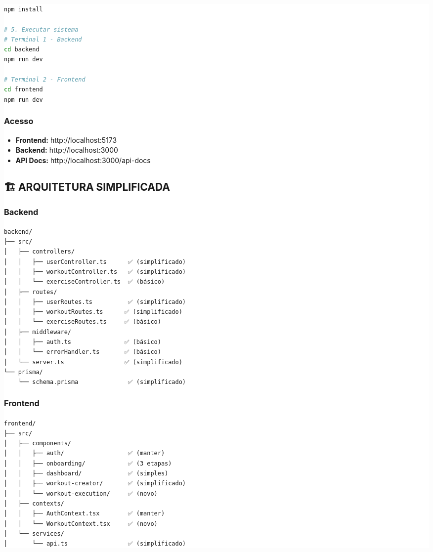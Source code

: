 ```bash
npm install

# 5. Executar sistema
# Terminal 1 - Backend
cd backend
npm run dev

# Terminal 2 - Frontend
cd frontend
npm run dev
```

### **Acesso**
- **Frontend:** http://localhost:5173
- **Backend:** http://localhost:3000
- **API Docs:** http://localhost:3000/api-docs

## 🏗️ **ARQUITETURA SIMPLIFICADA**

### **Backend**
```
backend/
├── src/
│   ├── controllers/
│   │   ├── userController.ts      ✅ (simplificado)
│   │   ├── workoutController.ts   ✅ (simplificado)
│   │   └── exerciseController.ts  ✅ (básico)
│   ├── routes/
│   │   ├── userRoutes.ts          ✅ (simplificado)
│   │   ├── workoutRoutes.ts      ✅ (simplificado)
│   │   └── exerciseRoutes.ts     ✅ (básico)
│   ├── middleware/
│   │   ├── auth.ts               ✅ (básico)
│   │   └── errorHandler.ts       ✅ (básico)
│   └── server.ts                 ✅ (simplificado)
└── prisma/
    └── schema.prisma              ✅ (simplificado)
```

### **Frontend**
```
frontend/
├── src/
│   ├── components/
│   │   ├── auth/                  ✅ (manter)
│   │   ├── onboarding/            ✅ (3 etapas)
│   │   ├── dashboard/             ✅ (simples)
│   │   ├── workout-creator/       ✅ (simplificado)
│   │   └── workout-execution/     ✅ (novo)
│   ├── contexts/
│   │   ├── AuthContext.tsx        ✅ (manter)
│   │   └── WorkoutContext.tsx     ✅ (novo)
│   └── services/
│       └── api.ts                 ✅ (simplificado)
```
